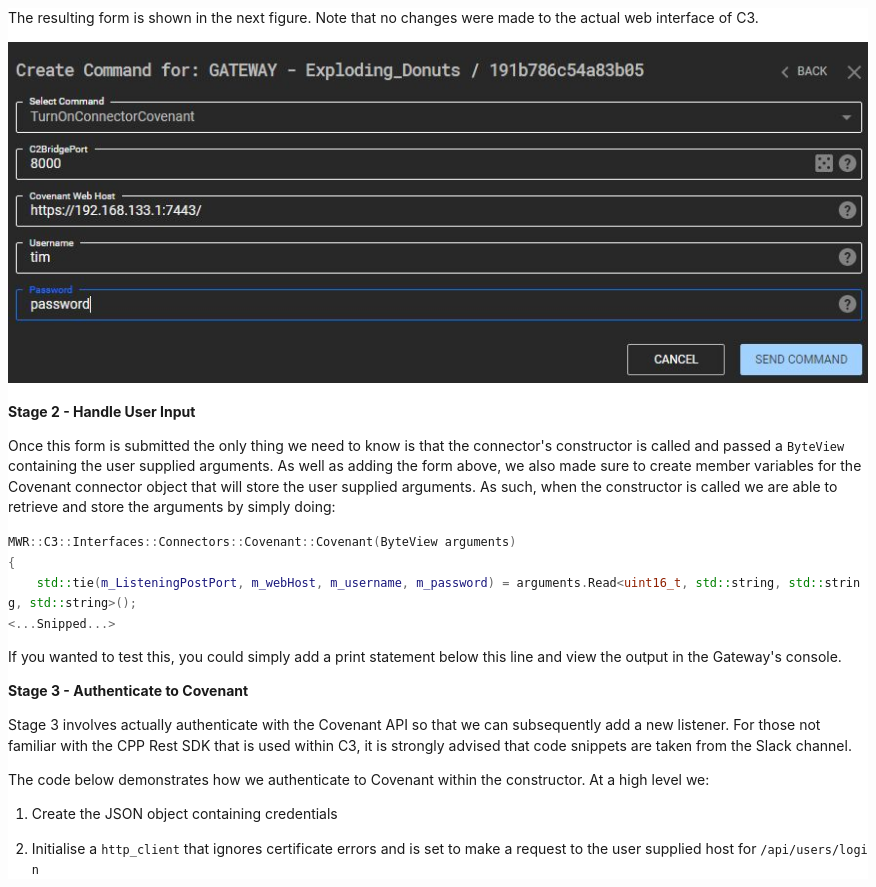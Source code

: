 ```c++
```
The resulting form is shown in the next figure. Note that no changes were made to the actual web interface of C3.

<img src="./UsageImages/figure1.png" />

**Stage 2 - Handle User Input**

Once this form is submitted the only thing we need to know is that the connector's constructor is called and passed a `ByteView` containing the user supplied arguments. As well as adding the form above, we also made sure to create member variables for the Covenant connector object that will store the user supplied arguments. As such, when the constructor is called we are able to retrieve and store the arguments by simply doing:

```c++
MWR::C3::Interfaces::Connectors::Covenant::Covenant(ByteView arguments)
{
	std::tie(m_ListeningPostPort, m_webHost, m_username, m_password) = arguments.Read<uint16_t, std::string, std::string, std::string>();
<...Snipped...>
```

If you wanted to test this, you could simply add a print statement below this line and view the output in the Gateway's console.

**Stage 3 - Authenticate to Covenant**

Stage 3 involves actually authenticate with the Covenant API so that we can subsequently add a new listener. For those not familiar with the CPP Rest SDK that is used within C3, it is strongly advised that code snippets are taken from the Slack channel.

The code below demonstrates how we authenticate to Covenant within the constructor. At a high level we:
1. Create the JSON object containing credentials

2. Initialise a `http_client` that ignores certificate errors and is set to make a request to the user supplied host for `/api/users/login`
